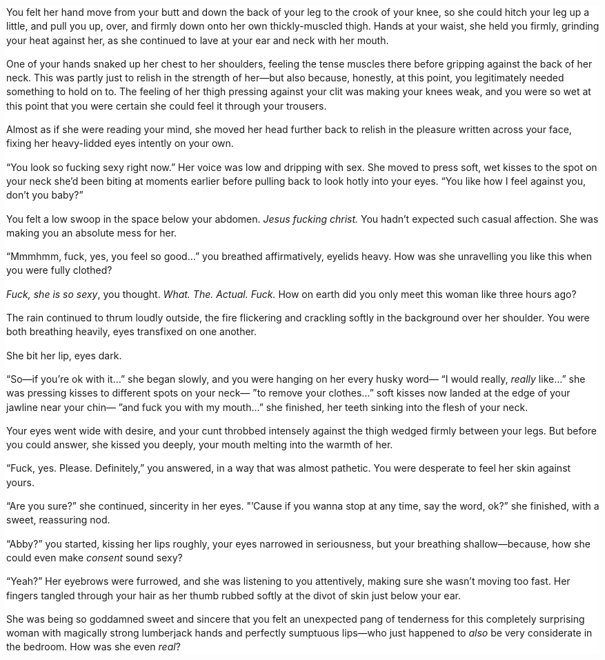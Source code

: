 You felt her hand move from your butt and down the back of your leg to the crook of your knee, so she could hitch your leg up a little, and pull you up, over, and firmly down onto her own thickly-muscled thigh. Hands at your waist, she held you firmly, grinding your heat against her, as she continued to lave at your ear and neck with her mouth.

One of your hands snaked up her chest to her shoulders, feeling the tense muscles there before gripping against the back of her neck. This was partly just to relish in the strength of her—but also because, honestly, at this point, you legitimately needed something to hold on to. The feeling of her thigh pressing against your clit was making your knees weak, and you were so wet at this point that you were certain she could feel it through your trousers.

Almost as if she were reading your mind, she moved her head further back to relish in the pleasure written across your face, fixing her heavy-lidded eyes intently on your own.

“You look so fucking sexy right now.” Her voice was low and dripping with sex. She moved to press soft, wet kisses to the spot on your neck she’d been biting at moments earlier before pulling back to look hotly into your eyes. “You like how I feel against you, don’t you baby?”

You felt a low swoop in the space below your abdomen. _Jesus fucking christ._ You hadn’t expected such casual affection. She was making you an absolute mess for her.

“Mmmhmm, fuck, yes, you feel so good…” you breathed affirmatively, eyelids heavy. How was she unravelling you like this when you were fully clothed?

_Fuck, she is so sexy_, you thought. _What. The. Actual. Fuck._ How on earth did you only meet this woman like three hours ago?

The rain continued to thrum loudly outside, the fire flickering and crackling softly in the background over her shoulder. You were both breathing heavily, eyes transfixed on one another.

She bit her lip, eyes dark.

“So—if you’re ok with it…” she began slowly, and you were hanging on her every husky word— “I would really, _really_ like…” she was pressing kisses to different spots on your neck— ”to remove your clothes…” soft kisses now landed at the edge of your jawline near your chin— ”and fuck you with my mouth…” she finished, her teeth sinking into the flesh of your neck.

Your eyes went wide with desire, and your cunt throbbed intensely against the thigh wedged firmly between your legs. But before you could answer, she kissed you deeply, your mouth melting into the warmth of her.

“Fuck, yes. Please. Definitely,” you answered, in a way that was almost pathetic. You were desperate to feel her skin against yours.

“Are you sure?” she continued, sincerity in her eyes. "’Cause if you wanna stop at any time, say the word, ok?” she finished, with a sweet, reassuring nod.

“Abby?” you started, kissing her lips roughly, your eyes narrowed in seriousness, but your breathing shallow—because, how she could even make _consent_ sound sexy?

“Yeah?” Her eyebrows were furrowed, and she was listening to you attentively, making sure she wasn’t moving too fast. Her fingers tangled through your hair as her thumb rubbed softly at the divot of skin just below your ear.

She was being so goddamned sweet and sincere that you felt an unexpected pang of tenderness for this completely surprising woman with magically strong lumberjack hands and perfectly sumptuous lips—who just happened to _also_ be very considerate in the bedroom. How was she even _real_?

